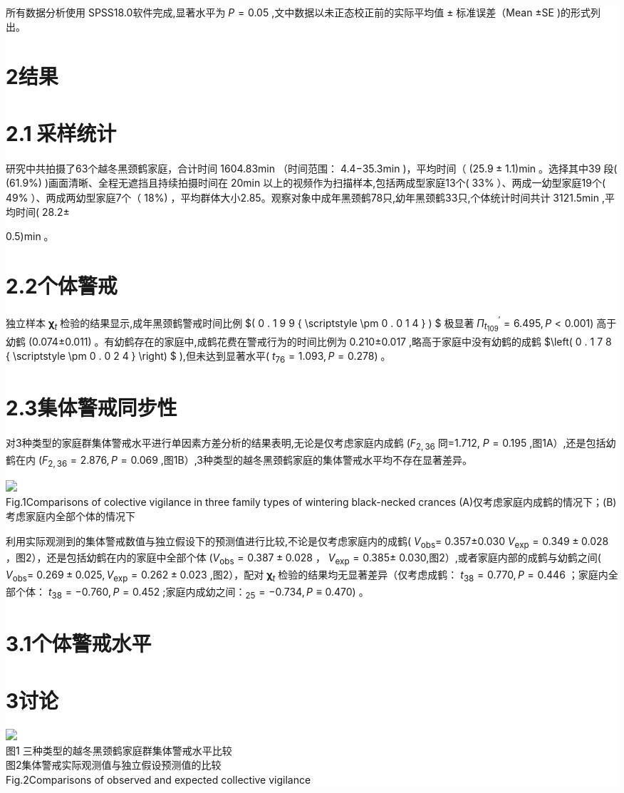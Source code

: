 所有数据分析使用 SPSS18.0软件完成,显著水平为 $P = 0 . 0 5$ ,文中数据以未正态校正前的实际平均值 $\pm$ 标准误差（Mean $\pm \mathrm { S E }$ )的形式列出。

# 2结果

# 2.1 采样统计

研究中共拍摄了63个越冬黑颈鹤家庭，合计时间 $1 6 0 4 . 8 3 \mathrm { m i n }$ （时间范围： $4 . 4 \mathrm { - } 3 5 . 3 \mathrm { m i n }$ )，平均时间（ $( 2 5 . 9 { \pm } 1 . 1 ) \mathrm { m i n }$ 。选择其中39 段( $( 6 1 . 9 \% )$ )画面清晰、全程无遮挡且持续拍摄时间在 $2 0 \mathrm { { m i n } }$ 以上的视频作为扫描样本,包括两成型家庭13个( $3 3 \%$ ）、两成一幼型家庭19个( $4 9 \%$ ）、两成两幼型家庭7个（ $1 8 \% )$ ，平均群体大小2.85。观察对象中成年黑颈鹤78只,幼年黑颈鹤33只,个体统计时间共计 $3 1 2 1 . 5 \mathrm { m i n }$ ,平均时间( $2 8 . 2 \pm$

$0 . 5 ) \mathrm { m i n }$ 。

# 2.2个体警戒

独立样本 $\mathbf { \chi } _ { t }$ 检验的结果显示,成年黑颈鹤警戒时间比例 $( 0 . 1 9 9 { \scriptstyle \pm 0 . 0 1 4 } ) \$ 极显著 $\mathit { \Pi } _ { t _ { 1 0 9 } } ^ { ' } = 6 . 4 9 5 , P { < } 0 . 0 0 1 )$ 高于幼鹤 $( 0 . 0 7 4 { \scriptstyle \pm 0 . 0 1 1 } )$ 。有幼鹤存在的家庭中,成鹤花费在警戒行为的时间比例为 $0 . 2 1 0 { \scriptstyle \pm 0 . 0 1 7 }$ ,略高于家庭中没有幼鹤的成鹤 $\left( 0 . 1 7 8 { \scriptstyle \pm 0 . 0 2 4 } \right) \$ ),但未达到显著水平( $t _ { 7 6 } = 1 . 0 9 3 , P = 0 . 2 7 8 )$ 。

# 2.3集体警戒同步性

对3种类型的家庭群集体警戒水平进行单因素方差分析的结果表明,无论是仅考虑家庭内成鹤 $( F _ { 2 , 3 6 }$ 冏=1.712, $\scriptstyle P = 0 . 1 9 5$ ,图1A）,还是包括幼鹤在内 $( F _ { 2 , 3 6 } = 2 . 8 7 6 , P = 0 . 0 6 9$ ,图1B）,3种类型的越冬黑颈鹤家庭的集体警戒水平均不存在显著差异。

![](images/f7f037e5447dc23a1fe91a90d3be91740360be35914b56697ba26db466f40540.jpg)  
Fig.1Comparisons of colective vigilance in three family types of wintering black-necked crances (A)仅考虑家庭内成鹤的情况下；(B)考虑家庭内全部个体的情况下

利用实际观测到的集体警戒数值与独立假设下的预测值进行比较,不论是仅考虑家庭内的成鹤( $V _ { \mathrm { { o b s } } } =$ $0 . 3 5 7 { \scriptstyle \pm 0 . 0 3 0 }$ $V _ { \mathrm { e x p } } = 0 . 3 4 9 { \pm } 0 . 0 2 8$ ，图2），还是包括幼鹤在内的家庭中全部个体 $( V _ { \mathrm { o b s } } = 0 . 3 8 7 { \pm } 0 . 0 2 8$ ， $V _ { \mathrm { e x p } } = 0 . 3 8 5 \pm$ 0.030,图2）,或者家庭内部的成鹤与幼鹤之间( $V _ { \mathrm { { o b s } } } =$ $0 . 2 6 9 { \pm } 0 . 0 2 5 ,  { V _ { \mathrm { e x p } } } = 0 . 2 6 2 { \pm } 0 . 0 2 3$ ,图2），配对 $\mathbf { \chi } _ { t }$ 检验的结果均无显著差异（仅考虑成鹤： $t _ { 3 8 } = 0 . 7 7 0 , P = 0 . 4 4 6$ ；家庭内全部个体： $t _ { 3 8 } = - 0 . 7 6 0 , P = 0 . 4 5 2$ ;家庭内成幼之间：$_ { 2 5 } = - 0 . 7 3 4 , P \equiv 0 . 4 7 0 )$ 。

# 3.1个体警戒水平

# 3讨论

![](images/813acad7ca37c95335c197a7f6e79194f5bc2d83b42d570621971c1481dfcc1c.jpg)  
图1 三种类型的越冬黑颈鹤家庭群集体警戒水平比较  
图2集体警戒实际观测值与独立假设预测值的比较  
Fig.2Comparisons of observed and expected collective vigilance
